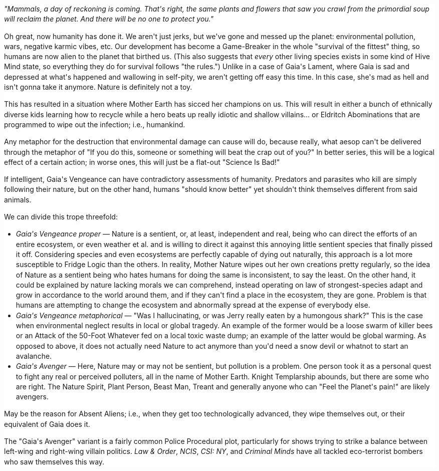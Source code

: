 _"Mammals, a day of reckoning is coming. That's right, the same plants and flowers that saw you crawl from the primordial soup will reclaim the planet. And there will be no one to protect you."_

Oh great, now humanity has done it. We aren't just jerks, but we've gone and messed up the planet: environmental pollution, wars, negative karmic vibes, etc. Our development has become a Game-Breaker in the whole "survival of the fittest" thing, so humans are now alien to the planet that birthed us. (This also suggests that _every_ other living species exists in some kind of Hive Mind state, so everything they do for survival follows "the rules.") Unlike in a case of Gaia's Lament, where Gaia is sad and depressed at what's happened and wallowing in self-pity, we aren't getting off easy this time. In this case, she's mad as hell and isn't gonna take it anymore. Nature is definitely not a toy.

This has resulted in a situation where Mother Earth has sicced her champions on us. This will result in either a bunch of ethnically diverse kids learning how to recycle while a hero beats up really idiotic and shallow villains... or Eldritch Abominations that are programmed to wipe out the infection; i.e., humankind.

Any metaphor for the destruction that environmental damage can cause will do, because really, what aesop can't be delivered through the metaphor of "If you do this, someone or something will beat the crap out of you?" In better series, this will be a logical effect of a certain action; in worse ones, this will just be a flat-out "Science Is Bad!"

If intelligent, Gaia's Vengeance can have contradictory assessments of humanity. Predators and parasites who kill are simply following their nature, but on the other hand, humans "should know better" yet shouldn't think themselves different from said animals.

We can divide this trope threefold:

-   _Gaia's Vengeance proper_ — Nature is a sentient, or, at least, independent and real, being who can direct the efforts of an entire ecosystem, or even weather et al. and is willing to direct it against this annoying little sentient species that finally pissed it off. Considering species and even ecosystems are perfectly capable of dying out naturally, this approach is a lot more susceptible to Fridge Logic than the others. In reality, Mother Nature wipes out her own creations pretty regularly, so the idea of Nature as a sentient being who hates humans for doing the same is inconsistent, to say the least. On the other hand, it could be explained by nature lacking morals we can comprehend, instead operating on law of strongest\-species adapt and grow in accordance to the world around them, and if they can't find a place in the ecosystem, they are gone. Problem is that humans are attempting to change the ecosystem and abnormally spread at the expense of everybody else.
-   _Gaia's Vengeance metaphorical_ — "Was I hallucinating, or was Jerry really eaten by a humongous shark?" This is the case when environmental neglect results in local or global tragedy. An example of the former would be a loose swarm of killer bees or an Attack of the 50-Foot Whatever fed on a local toxic waste dump; an example of the latter would be global warming. As opposed to above, it does not actually need Nature to act anymore than you'd need a snow devil or whatnot to start an avalanche.
-   _Gaia's Avenger_ — Here, Nature may or may not be sentient, but pollution is a problem. One person took it as a personal quest to fight any real or perceived polluters, all in the name of Mother Earth. Knight Templarship abounds, but there are some who are right. The Nature Spirit, Plant Person, Beast Man, Treant and generally anyone who can "Feel the Planet's pain!" are likely avengers.

May be the reason for Absent Aliens; i.e., when they get too technologically advanced, they wipe themselves out, or their equivalent of Gaia does it.

The "Gaia's Avenger" variant is a fairly common Police Procedural plot, particularly for shows trying to strike a balance between left-wing and right-wing villain politics. _Law & Order_, _NCIS_, _CSI: NY_, and _Criminal Minds_ have all tackled eco-terrorist bombers who saw themselves this way.

